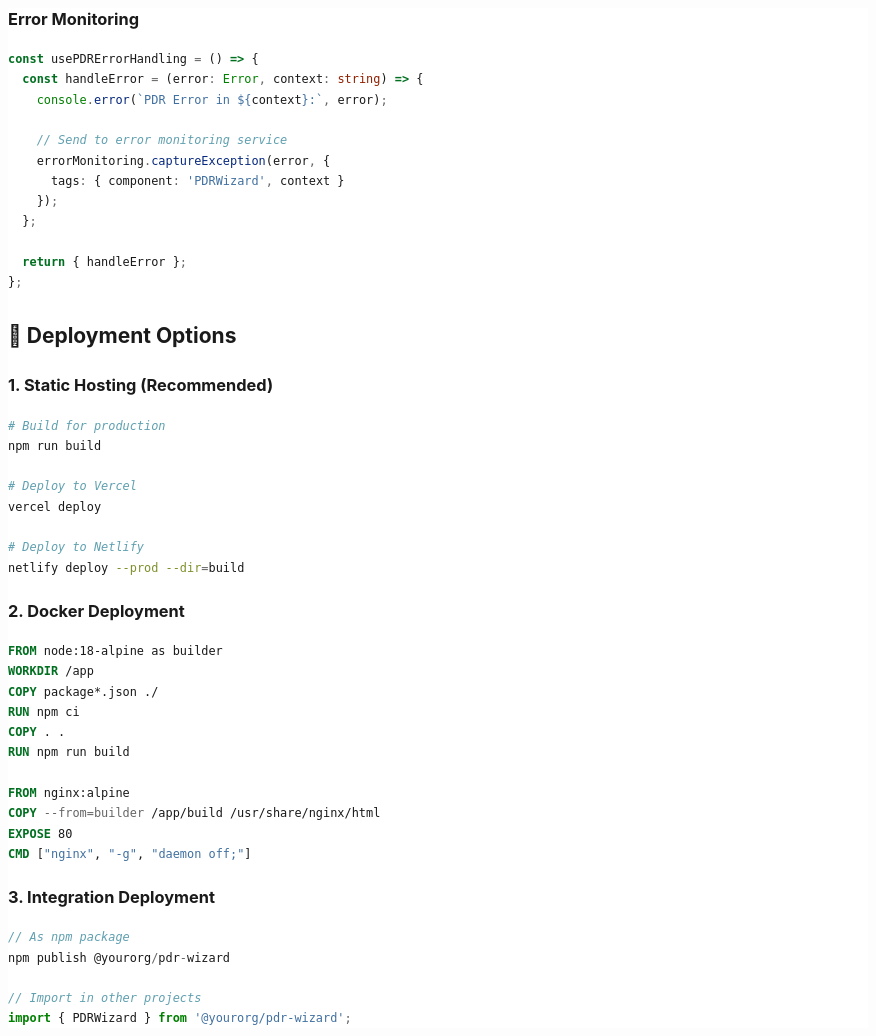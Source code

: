 ### Error Monitoring
```typescript
const usePDRErrorHandling = () => {
  const handleError = (error: Error, context: string) => {
    console.error(`PDR Error in ${context}:`, error);
    
    // Send to error monitoring service
    errorMonitoring.captureException(error, {
      tags: { component: 'PDRWizard', context }
    });
  };
  
  return { handleError };
};
```

## 🚀 Deployment Options

### 1. Static Hosting (Recommended)
```bash
# Build for production
npm run build

# Deploy to Vercel
vercel deploy

# Deploy to Netlify
netlify deploy --prod --dir=build
```

### 2. Docker Deployment
```dockerfile
FROM node:18-alpine as builder
WORKDIR /app
COPY package*.json ./
RUN npm ci
COPY . .
RUN npm run build

FROM nginx:alpine
COPY --from=builder /app/build /usr/share/nginx/html
EXPOSE 80
CMD ["nginx", "-g", "daemon off;"]
```

### 3. Integration Deployment
```javascript
// As npm package
npm publish @yourorg/pdr-wizard

// Import in other projects
import { PDRWizard } from '@yourorg/pdr-wizard';
```
